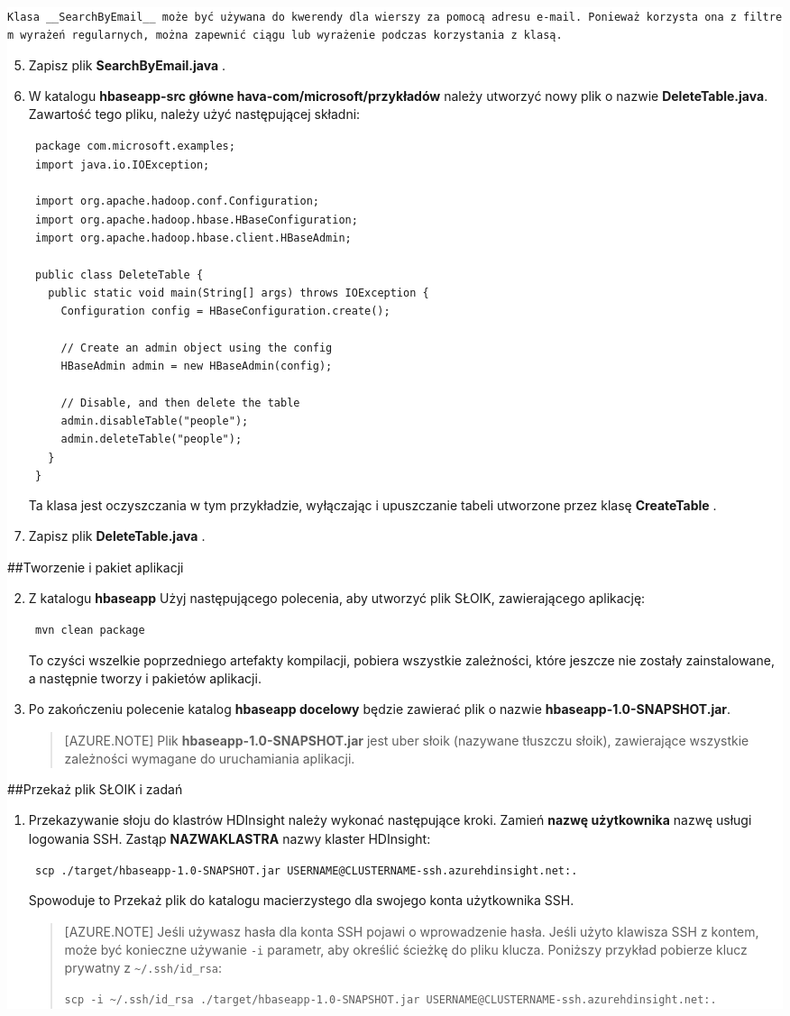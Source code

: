     Klasa __SearchByEmail__ może być używana do kwerendy dla wierszy za pomocą adresu e-mail. Ponieważ korzysta ona z filtrem wyrażeń regularnych, można zapewnić ciągu lub wyrażenie podczas korzystania z klasą.

5. Zapisz plik __SearchByEmail.java__ .

6. W katalogu __hbaseapp-src główne hava-com/microsoft/przykładów__ należy utworzyć nowy plik o nazwie __DeleteTable.java__. Zawartość tego pliku, należy użyć następującej składni:

        package com.microsoft.examples;
        import java.io.IOException;

        import org.apache.hadoop.conf.Configuration;
        import org.apache.hadoop.hbase.HBaseConfiguration;
        import org.apache.hadoop.hbase.client.HBaseAdmin;

        public class DeleteTable {
          public static void main(String[] args) throws IOException {
            Configuration config = HBaseConfiguration.create();

            // Create an admin object using the config
            HBaseAdmin admin = new HBaseAdmin(config);

            // Disable, and then delete the table
            admin.disableTable("people");
            admin.deleteTable("people");
          }
        }

    Ta klasa jest oczyszczania w tym przykładzie, wyłączając i upuszczanie tabeli utworzone przez klasę __CreateTable__ .

7. Zapisz plik __DeleteTable.java__ .

##<a name="build-and-package-the-application"></a>Tworzenie i pakiet aplikacji

2. Z katalogu __hbaseapp__ Użyj następującego polecenia, aby utworzyć plik SŁOIK, zawierającego aplikację:

        mvn clean package

    To czyści wszelkie poprzedniego artefakty kompilacji, pobiera wszystkie zależności, które jeszcze nie zostały zainstalowane, a następnie tworzy i pakietów aplikacji.

3. Po zakończeniu polecenie katalog __hbaseapp docelowy__ będzie zawierać plik o nazwie __hbaseapp-1.0-SNAPSHOT.jar__.

    > [AZURE.NOTE] Plik __hbaseapp-1.0-SNAPSHOT.jar__ jest uber słoik (nazywane tłuszczu słoik), zawierające wszystkie zależności wymagane do uruchamiania aplikacji.

##<a name="upload-the-jar-file-and-run-jobs"></a>Przekaż plik SŁOIK i zadań

1. Przekazywanie słoju do klastrów HDInsight należy wykonać następujące kroki. Zamień **nazwę użytkownika** nazwę usługi logowania SSH. Zastąp **NAZWAKLASTRA** nazwy klaster HDInsight:

        scp ./target/hbaseapp-1.0-SNAPSHOT.jar USERNAME@CLUSTERNAME-ssh.azurehdinsight.net:.

    Spowoduje to Przekaż plik do katalogu macierzystego dla swojego konta użytkownika SSH.

    > [AZURE.NOTE] Jeśli używasz hasła dla konta SSH pojawi o wprowadzenie hasła. Jeśli użyto klawisza SSH z kontem, może być konieczne używanie `-i` parametr, aby określić ścieżkę do pliku klucza. Poniższy przykład pobierze klucz prywatny z `~/.ssh/id_rsa`:
    >
    > `scp -i ~/.ssh/id_rsa ./target/hbaseapp-1.0-SNAPSHOT.jar USERNAME@CLUSTERNAME-ssh.azurehdinsight.net:.`
